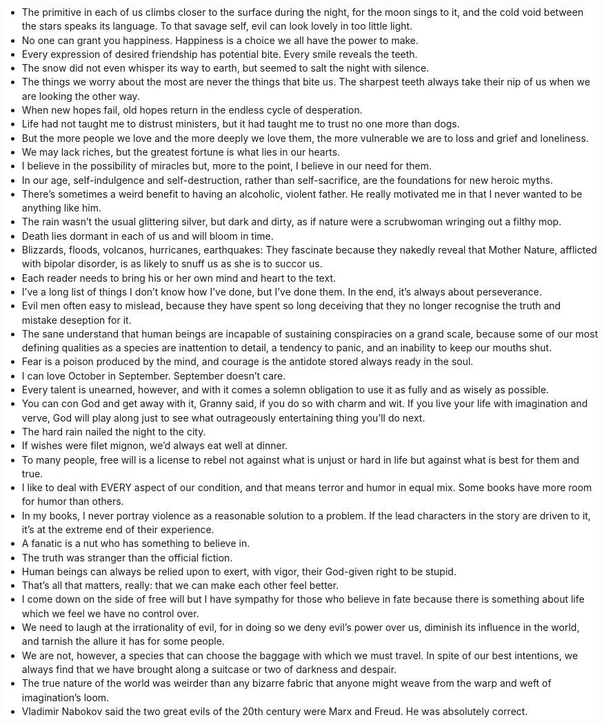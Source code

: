  - The primitive in each of us climbs closer to the surface during the night, for the moon sings to it, and the cold void between the stars speaks its language. To that savage self, evil can look lovely in too little light.
 - No one can grant you happiness. Happiness is a choice we all have the power to make.
 - Every expression of desired friendship has potential bite. Every smile reveals the teeth.
 - The snow did not even whisper its way to earth, but seemed to salt the night with silence.
 - The things we worry about the most are never the things that bite us. The sharpest teeth always take their nip of us when we are looking the other way.
 - When new hopes fail, old hopes return in the endless cycle of desperation.
 - Life had not taught me to distrust ministers, but it had taught me to trust no one more than dogs.
 - But the more people we love and the more deeply we love them, the more vulnerable we are to loss and grief and loneliness.
 - We may lack riches, but the greatest fortune is what lies in our hearts.
 - I believe in the possibility of miracles but, more to the point, I believe in our need for them.
 - In our age, self-indulgence and self-destruction, rather than self-sacrifice, are the foundations for new heroic myths.
 - There’s sometimes a weird benefit to having an alcoholic, violent father. He really motivated me in that I never wanted to be anything like him.
 - The rain wasn’t the usual glittering silver, but dark and dirty, as if nature were a scrubwoman wringing out a filthy mop.
 - Death lies dormant in each of us and will bloom in time.
 - Blizzards, floods, volcanos, hurricanes, earthquakes: They fascinate because they nakedly reveal that Mother Nature, afflicted with bipolar disorder, is as likely to snuff us as she is to succor us.
 - Each reader needs to bring his or her own mind and heart to the text.
 - I’ve a long list of things I don’t know how I’ve done, but I’ve done them. In the end, it’s always about perseverance.
 - Evil men often easy to mislead, because they have spent so long deceiving that they no longer recognise the truth and mistake deseption for it.
 - The sane understand that human beings are incapable of sustaining conspiracies on a grand scale, because some of our most defining qualities as a species are inattention to detail, a tendency to panic, and an inability to keep our mouths shut.
 - Fear is a poison produced by the mind, and courage is the antidote stored always ready in the soul.
 - I can love October in September. September doesn’t care.
 - Every talent is unearned, however, and with it comes a solemn obligation to use it as fully and as wisely as possible.
 - You can con God and get away with it, Granny said, if you do so with charm and wit. If you live your life with imagination and verve, God will play along just to see what outrageously entertaining thing you’ll do next.
 - The hard rain nailed the night to the city.
 - If wishes were filet mignon, we’d always eat well at dinner.
 - To many people, free will is a license to rebel not against what is unjust or hard in life but against what is best for them and true.
 - I like to deal with EVERY aspect of our condition, and that means terror and humor in equal mix. Some books have more room for humor than others.
 - In my books, I never portray violence as a reasonable solution to a problem. If the lead characters in the story are driven to it, it’s at the extreme end of their experience.
 - A fanatic is a nut who has something to believe in.
 - The truth was stranger than the official fiction.
 - Human beings can always be relied upon to exert, with vigor, their God-given right to be stupid.
 - That’s all that matters, really: that we can make each other feel better.
 - I come down on the side of free will but I have sympathy for those who believe in fate because there is something about life which we feel we have no control over.
 - We need to laugh at the irrationality of evil, for in doing so we deny evil’s power over us, diminish its influence in the world, and tarnish the allure it has for some people.
 - We are not, however, a species that can choose the baggage with which we must travel. In spite of our best intentions, we always find that we have brought along a suitcase or two of darkness and despair.
 - The true nature of the world was weirder than any bizarre fabric that anyone might weave from the warp and weft of imagination’s loom.
 - Vladimir Nabokov said the two great evils of the 20th century were Marx and Freud. He was absolutely correct.